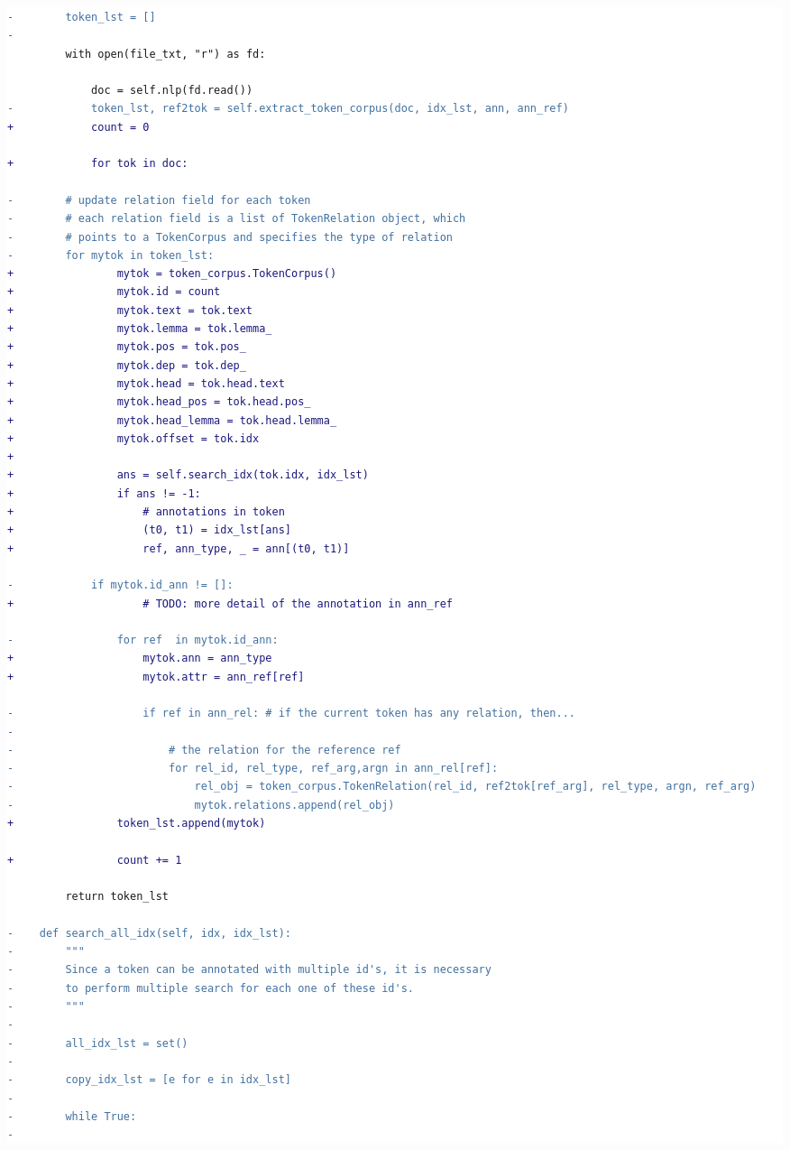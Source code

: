 ```diff
-        token_lst = []
-
         with open(file_txt, "r") as fd:
 
             doc = self.nlp(fd.read())
-            token_lst, ref2tok = self.extract_token_corpus(doc, idx_lst, ann, ann_ref)
+            count = 0
 
+            for tok in doc:
 
-        # update relation field for each token
-        # each relation field is a list of TokenRelation object, which 
-        # points to a TokenCorpus and specifies the type of relation
-        for mytok in token_lst:
+                mytok = token_corpus.TokenCorpus()
+                mytok.id = count
+                mytok.text = tok.text
+                mytok.lemma = tok.lemma_
+                mytok.pos = tok.pos_
+                mytok.dep = tok.dep_
+                mytok.head = tok.head.text
+                mytok.head_pos = tok.head.pos_
+                mytok.head_lemma = tok.head.lemma_
+                mytok.offset = tok.idx
+
+                ans = self.search_idx(tok.idx, idx_lst)
+                if ans != -1:
+                    # annotations in token
+                    (t0, t1) = idx_lst[ans]
+                    ref, ann_type, _ = ann[(t0, t1)]
 
-            if mytok.id_ann != []:
+                    # TODO: more detail of the annotation in ann_ref
 
-                for ref  in mytok.id_ann:
+                    mytok.ann = ann_type
+                    mytok.attr = ann_ref[ref]
 
-                    if ref in ann_rel: # if the current token has any relation, then...
-
-                        # the relation for the reference ref
-                        for rel_id, rel_type, ref_arg,argn in ann_rel[ref]:
-                            rel_obj = token_corpus.TokenRelation(rel_id, ref2tok[ref_arg], rel_type, argn, ref_arg)
-                            mytok.relations.append(rel_obj)
+                token_lst.append(mytok)
 
+                count += 1
 
         return token_lst
 
-    def search_all_idx(self, idx, idx_lst):
-        """
-        Since a token can be annotated with multiple id's, it is necessary 
-        to perform multiple search for each one of these id's.
-        """
-
-        all_idx_lst = set()
-
-        copy_idx_lst = [e for e in idx_lst]
-        
-        while True:
-
```